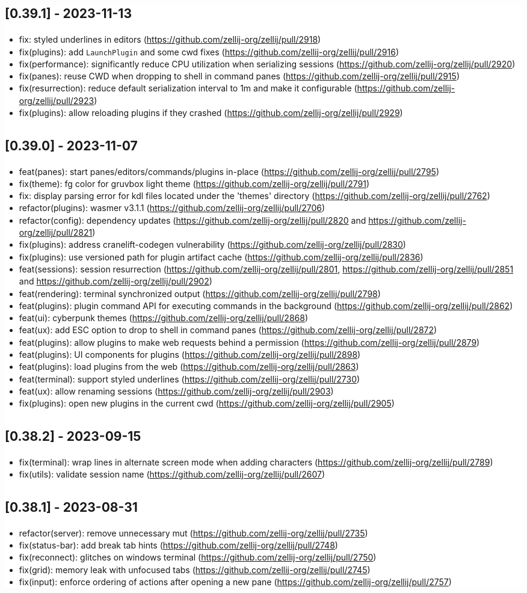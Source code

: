 ## [0.39.1] - 2023-11-13
* fix: styled underlines in editors (https://github.com/zellij-org/zellij/pull/2918)
* fix(plugins): add `LaunchPlugin` and some cwd fixes (https://github.com/zellij-org/zellij/pull/2916)
* fix(performance): significantly reduce CPU utilization when serializing sessions (https://github.com/zellij-org/zellij/pull/2920)
* fix(panes): reuse CWD when dropping to shell in command panes (https://github.com/zellij-org/zellij/pull/2915)
* fix(resurrection): reduce default serialization interval to 1m and make it configurable (https://github.com/zellij-org/zellij/pull/2923)
* fix(plugins): allow reloading plugins if they crashed (https://github.com/zellij-org/zellij/pull/2929)

## [0.39.0] - 2023-11-07
* feat(panes): start panes/editors/commands/plugins in-place (https://github.com/zellij-org/zellij/pull/2795)
* fix(theme): fg color for gruvbox light theme (https://github.com/zellij-org/zellij/pull/2791)
* fix: display parsing error for kdl files located under the 'themes' directory (https://github.com/zellij-org/zellij/pull/2762)
* refactor(plugins): wasmer v3.1.1 (https://github.com/zellij-org/zellij/pull/2706)
* refactor(config): dependency updates (https://github.com/zellij-org/zellij/pull/2820 and https://github.com/zellij-org/zellij/pull/2821)
* fix(plugins): address cranelift-codegen vulnerability (https://github.com/zellij-org/zellij/pull/2830)
* fix(plugins): use versioned path for plugin artifact cache (https://github.com/zellij-org/zellij/pull/2836)
* feat(sessions): session resurrection (https://github.com/zellij-org/zellij/pull/2801, https://github.com/zellij-org/zellij/pull/2851 and https://github.com/zellij-org/zellij/pull/2902)
* feat(rendering): terminal synchronized output (https://github.com/zellij-org/zellij/pull/2798)
* feat(plugins): plugin command API for executing commands in the background (https://github.com/zellij-org/zellij/pull/2862)
* feat(ui): cyberpunk themes (https://github.com/zellij-org/zellij/pull/2868)
* feat(ux): add ESC option to drop to shell in command panes (https://github.com/zellij-org/zellij/pull/2872)
* feat(plugins): allow plugins to make web requests behind a permission (https://github.com/zellij-org/zellij/pull/2879)
* feat(plugins): UI components for plugins (https://github.com/zellij-org/zellij/pull/2898)
* feat(plugins): load plugins from the web (https://github.com/zellij-org/zellij/pull/2863)
* feat(terminal): support styled underlines (https://github.com/zellij-org/zellij/pull/2730)
* feat(ux): allow renaming sessions (https://github.com/zellij-org/zellij/pull/2903)
* fix(plugins): open new plugins in the current cwd (https://github.com/zellij-org/zellij/pull/2905)

## [0.38.2] - 2023-09-15
* fix(terminal): wrap lines in alternate screen mode when adding characters (https://github.com/zellij-org/zellij/pull/2789)
* fix(utils): validate session name (https://github.com/zellij-org/zellij/pull/2607)

## [0.38.1] - 2023-08-31
* refactor(server): remove unnecessary mut (https://github.com/zellij-org/zellij/pull/2735)
* fix(status-bar): add break tab hints (https://github.com/zellij-org/zellij/pull/2748)
* fix(reconnect): glitches on windows terminal (https://github.com/zellij-org/zellij/pull/2750)
* fix(grid): memory leak with unfocused tabs (https://github.com/zellij-org/zellij/pull/2745)
* fix(input): enforce ordering of actions after opening a new pane (https://github.com/zellij-org/zellij/pull/2757)
